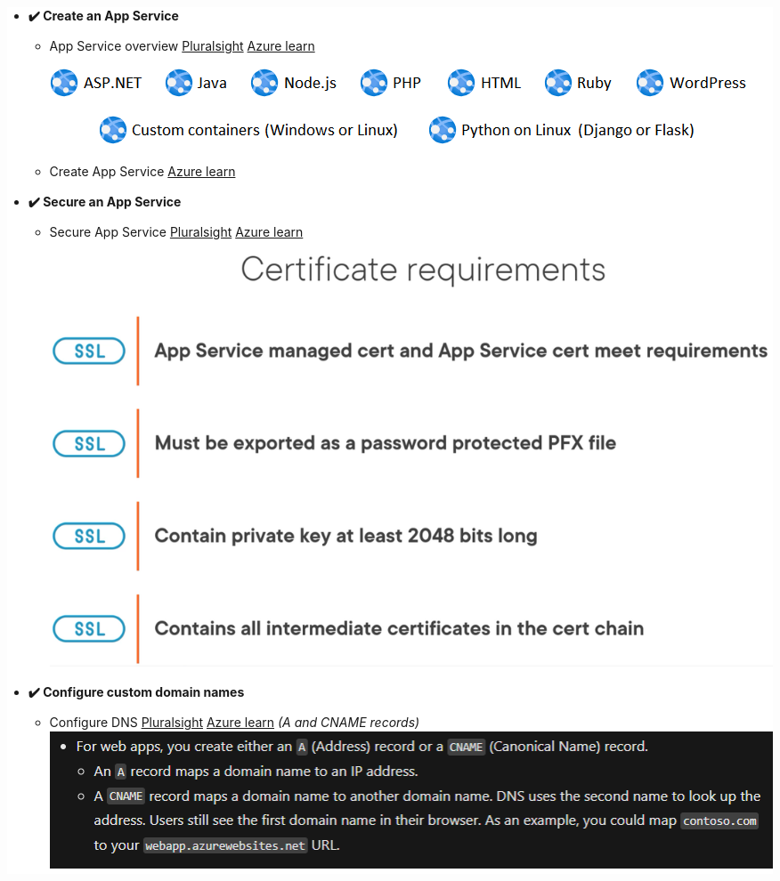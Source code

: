 - **:heavy_check_mark: Create an App Service**

  - App Service overview [Pluralsight](https://app.pluralsight.com/course-player?clipId=f05a15a9-0cb2-4570-821e-7963627473a4) [Azure learn](https://learn.microsoft.com/en-us/training/modules/configure-azure-app-services/2-implement)

    ![](pictures/asptech.png)

  - Create App Service [Azure learn](https://learn.microsoft.com/en-us/training/modules/configure-azure-app-services/3-create-app-service)

- **:heavy_check_mark: Secure an App Service**

  - Secure App Service [Pluralsight](https://app.pluralsight.com/course-player?clipId=42ba8c47-3ab1-452f-9a85-453b4853b798) [Azure learn](https://learn.microsoft.com/en-us/training/modules/configure-azure-app-services/7-secure-app-service?ns-enrollment-type=learningpath&ns-enrollment-id=learn.az-104-manage-compute-resources)
![image.png](/pictures/image-805fbcae-1649-452a-9e57-6a74f2a832cb.png)

- **:heavy_check_mark: Configure custom domain names**

  - Configure DNS [Pluralsight](https://app.pluralsight.com/course-player?clipId=059a25ff-040c-41c6-b342-2240bbe27817) [Azure learn](https://learn.microsoft.com/en-us/training/modules/configure-azure-app-services/8-create-custom-domain-names) *(A and CNAME records)*
![image.png](/pictures/image-cf950755-7ebb-4920-9466-508d113bb96c.png)
